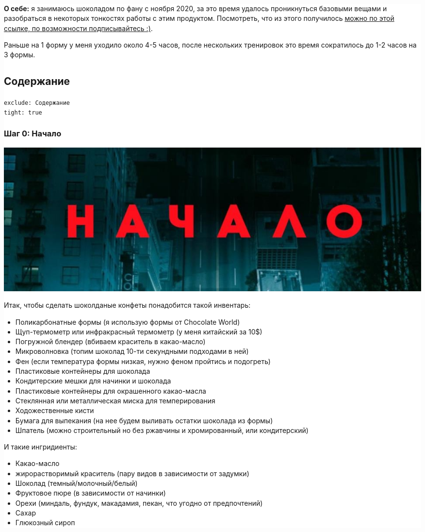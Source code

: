 **О себе:** я занимаюсь шоколадом по фану с ноября 2020, за это время удалось проникнуться базовыми вещами и разобраться в некоторых тонкостях работы с этим продуктом. Посмотреть, что из этого получилось [можно по этой ссылке, по возможности подписывайтесь :)](https://www.instagram.com/evgeny.padniuk/).

Раньше на 1 форму у меня уходило около 4-5 часов, после нескольких тренировок это время сократилось до 1-2 часов на 3 формы.

## Содержание
```toc
exclude: Содержание
tight: true
```

### Шаг 0: Начало

![](./media/dd23c7833bcb0cb3dcee1fdabbc9d9896db5fb83f3041e3ace645a6995aed754.jpg)

Итак, чтобы сделать шоколданые конфеты понадобится такой инвентарь:
- Поликарбонатные формы (я использую формы от Chocolate World)
- Щуп-термометр или инфракрасный термометр (у меня китайский за 10$)
- Погружной блендер (вбиваем краситель в какао-масло)
- Микроволновка (топим шоколад 10-ти секундными подходами в ней)
- Фен (если температура формы низкая, нужно феном пройтись и подогреть)
- Пластиковые контейнеры для шоколада
- Кондитерские мешки для начинки и шоколада
- Пластиковые контейнеры для окрашенного какао-масла
- Стеклянная или металлическая миска для темперирования
- Ходожественные кисти
- Бумага для выпекания (на нее будем выливать остатки шоколада из формы)
- Шпатель (можно строительный но без ржавчины и хромированный, или кондитерский)

И такие ингридиенты:
- Какао-масло
- жирорастворимый краситель (пару видов в зависимости от задумки)
- Шоколад (темный/молочный/белый)
- Фруктовое пюре (в зависимости от начинки)
- Орехи (миндаль, фундук, макадамия, пекан, что угодно от предпочтений)
- Сахар
- Глюкозный сироп
